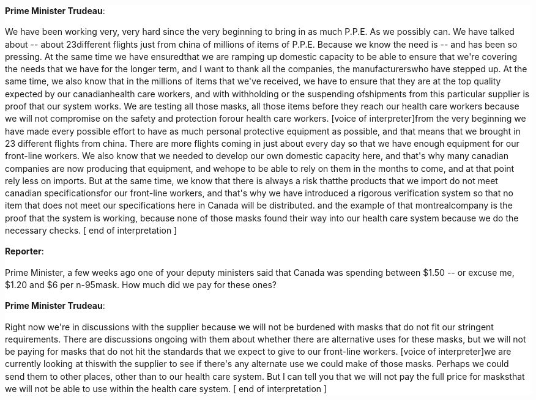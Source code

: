 

**Prime Minister Trudeau**:

We have been working very, very hard since the very beginning to bring in as much P.P.E. As we possibly can.
We have talked about -- about 23different flights just from china of millions of items of P.P.E. Because we know the need is -- and has been so pressing.
At the same time we have ensuredthat we are ramping up domestic capacity to be able to ensure that we're covering the needs that we have for the longer term, and I want to thank all the companies, the manufacturerswho have stepped up. At the same time, we also know that in the millions of items that we've received, we have to ensure that they are at the top quality expected by our canadianhealth care workers, and with withholding or the suspending ofshipments from this particular supplier is proof that our system works.
We are testing all those masks, all those items before they reach our health care workers because we will not compromise on the safety and protection forour health care workers.
[voice of interpreter]from the very beginning we have made every possible effort to have as much personal protective equipment as possible, and that means that we brought in 23 different flights from china.
There are more flights coming in just about every day so that we have enough equipment for our front-line workers.
We also know that we needed to develop our own domestic capacity here, and that's why many canadian companies are now producing that equipment, and wehope to be able to rely on them in the months to come, and at that point rely less on imports.
But at the same time, we know that there is always a risk thatthe products that we import do not meet canadian specificationsfor our front-line workers, and that's why we have introduced a rigorous verification system so that no item that does not meet our specifications here in Canada will be distributed.
and the example of that montrealcompany is the proof that the system is working, because none of those masks found their way into our health care system because we do the necessary checks.
[ end of interpretation ]



**Reporter**:

Prime Minister, a few weeks ago one of your deputy ministers said that Canada was spending between $1.50 -- or excuse me, $1.20 and $6 per n-95mask.
How much did we pay for these ones?



**Prime Minister Trudeau**:

Right now we're in discussions with the supplier because we will not be burdened with masks that do not fit our stringent requirements.
There are discussions ongoing with them about whether there are alternative uses for these masks, but we will not be paying for masks that do not hit the standards that we expect to give to our front-line workers.
[voice of interpreter]we are currently looking at thiswith the supplier to see if there's any alternate use we could make of those masks.
Perhaps we could send them to other places, other than to our health care system.
But I can tell you that we will not pay the full price for masksthat we will not be able to use within the health care system.
[ end of interpretation ]
